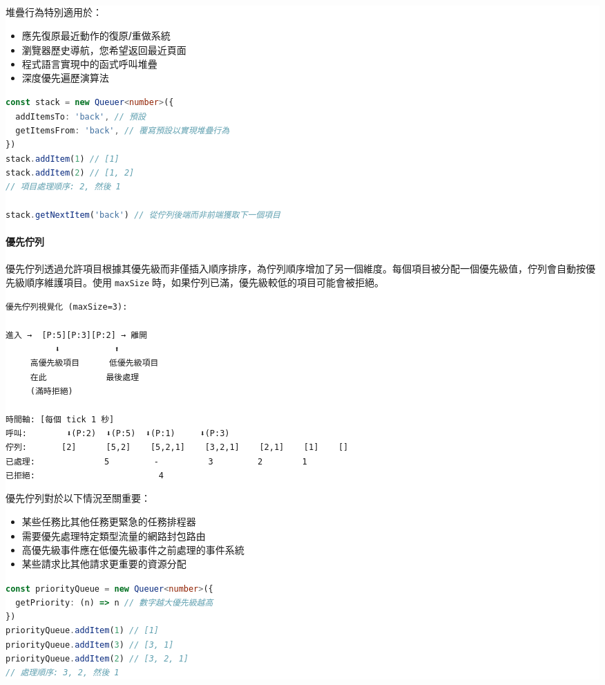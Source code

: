堆疊行為特別適用於：
- 應先復原最近動作的復原/重做系統
- 瀏覽器歷史導航，您希望返回最近頁面
- 程式語言實現中的函式呼叫堆疊
- 深度優先遍歷演算法

```ts
const stack = new Queuer<number>({
  addItemsTo: 'back', // 預設
  getItemsFrom: 'back', // 覆寫預設以實現堆疊行為
})
stack.addItem(1) // [1]
stack.addItem(2) // [1, 2]
// 項目處理順序: 2, 然後 1

stack.getNextItem('back') // 從佇列後端而非前端獲取下一個項目
```

#### 優先佇列

優先佇列透過允許項目根據其優先級而非僅插入順序排序，為佇列順序增加了另一個維度。每個項目被分配一個優先級值，佇列會自動按優先級順序維護項目。使用 `maxSize` 時，如果佇列已滿，優先級較低的項目可能會被拒絕。

```text
優先佇列視覺化 (maxSize=3):

進入 →  [P:5][P:3][P:2] → 離開
          ⬇️           ⬆️
     高優先級項目      低優先級項目
     在此            最後處理
     (滿時拒絕)

時間軸: [每個 tick 1 秒]
呼叫:        ⬇️(P:2)  ⬇️(P:5)  ⬇️(P:1)     ⬇️(P:3)
佇列:       [2]      [5,2]    [5,2,1]    [3,2,1]    [2,1]    [1]    []
已處理:              5         -          3         2        1
已拒絕:                         4
```

優先佇列對於以下情況至關重要：
- 某些任務比其他任務更緊急的任務排程器
- 需要優先處理特定類型流量的網路封包路由
- 高優先級事件應在低優先級事件之前處理的事件系統
- 某些請求比其他請求更重要的資源分配

```ts
const priorityQueue = new Queuer<number>({
  getPriority: (n) => n // 數字越大優先級越高
})
priorityQueue.addItem(1) // [1]
priorityQueue.addItem(3) // [3, 1]
priorityQueue.addItem(2) // [3, 2, 1]
// 處理順序: 3, 2, 然後 1
```
